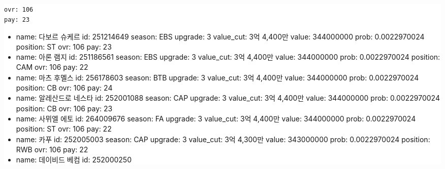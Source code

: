     ovr: 106
    pay: 23
  - name: 다보르 슈케르
    id: 251214649
    season: EBS
    upgrade: 3
    value_cut: 3억 4,400만
    value: 344000000
    prob: 0.0022970024
    position: ST
    ovr: 106
    pay: 23
  - name: 아론 램지
    id: 251186561
    season: EBS
    upgrade: 3
    value_cut: 3억 4,400만
    value: 344000000
    prob: 0.0022970024
    position: CAM
    ovr: 106
    pay: 22
  - name: 마츠 후멜스
    id: 256178603
    season: BTB
    upgrade: 3
    value_cut: 3억 4,400만
    value: 344000000
    prob: 0.0022970024
    position: CB
    ovr: 106
    pay: 24
  - name: 알레산드로 네스타
    id: 252001088
    season: CAP
    upgrade: 3
    value_cut: 3억 4,400만
    value: 344000000
    prob: 0.0022970024
    position: CB
    ovr: 106
    pay: 23
  - name: 사뮈엘 에토
    id: 264009676
    season: FA
    upgrade: 3
    value_cut: 3억 4,400만
    value: 344000000
    prob: 0.0022970024
    position: ST
    ovr: 106
    pay: 22
  - name: 카푸
    id: 252005003
    season: CAP
    upgrade: 3
    value_cut: 3억 4,300만
    value: 343000000
    prob: 0.0022970024
    position: RWB
    ovr: 106
    pay: 22
  - name: 데이비드 베컴
    id: 252000250